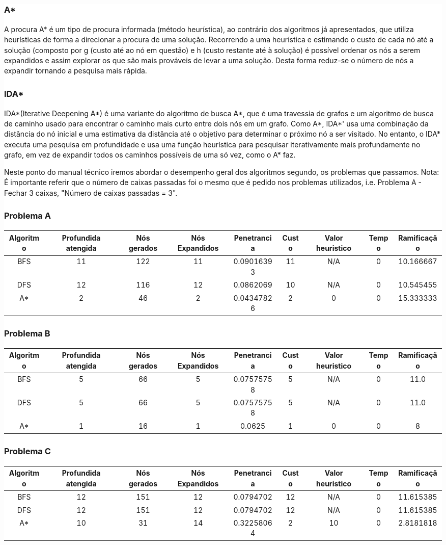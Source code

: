 ### A*

A procura A* é um tipo de procura informada (método heurística), ao contrário dos algoritmos já apresentados, que utiliza heurísticas de forma a direcionar a procura de uma solução. Recorrendo a uma heurística e estimando o custo de cada nó até a solução (composto por g (custo até ao nó em questão) e h (custo restante até à solução) é possível ordenar os nós a serem expandidos e assim explorar os que são mais prováveis de levar a uma solução. Desta forma reduz-se o número de nós a expandir tornando a pesquisa mais rápida.

### IDA*

IDA*(Iterative Deepening A*) é uma variante do algoritmo de busca A*, que é uma travessia de grafos e um algoritmo de busca de caminho usado para encontrar o caminho mais curto entre dois nós em um grafo. Como A*, IDA*' usa uma combinação da distância do nó inicial e uma estimativa da distância até o objetivo para determinar o próximo nó a ser visitado. No entanto, o IDA* executa uma pesquisa em profundidade e usa uma função heurística para pesquisar iterativamente mais profundamente no grafo, em vez de expandir todos os caminhos possíveis de uma só vez, como o A* faz.

Neste ponto do manual técnico iremos abordar o desempenho geral dos algoritmos segundo, os problemas que passamos.
Nota: É importante referir que o número de caixas passadas foi o mesmo que é pedido nos problemas utilizados, i.e. Problema A - Fechar 3 caixas, "Número de caixas passadas = 3".

### Problema A

| Algoritmo             | Profundida atengida   | Nós gerados                | Nós Expandidos           | Penetrancia   |Custo              | Valor heuristico          | Tempo                 |Ramificação     |
| :--:                  |:--:                   | :--:                          |:--:                   |:--:               |:--:               |:--:                       |:--:                   |:--:            |
| BFS                   |           11          |           122                 |        11             |0.09016393       | 11 | N/A | 0                          | 10.166667                                          |
| DFS                   |           12          |           116                 |        12             |0.0862069        |10|N/A|0|10.545455|
| A*                    |           2           |           46                    |     2              |0.04347826|2   |0      |0|15.333333|

### Problema B

| Algoritmo             | Profundida atengida   | Nós gerados                | Nós Expandidos           | Penetrancia   |Custo              | Valor heuristico          | Tempo                 |Ramificação     |
| :--:                  |:--:                   | :--:                          |:--:                   |:--:               |:--:               |:--:                       |:--:                   |:--:            |
| BFS                   |           5           |           66                |        5                 |0.07575758       | 5 | N/A | 0                          | 11.0                                         |
| DFS                   |           5          |           66                |        5             |0.07575758        |5|N/A|0|11.0|
| A*                    |           1           |           16                   |     1             |0.0625| 1  |0     |0|8|

### Problema C

| Algoritmo             | Profundida atengida   | Nós gerados                | Nós Expandidos           | Penetrancia   |Custo              | Valor heuristico          | Tempo                 |Ramificação     |
| :--:                  |:--:                   | :--:                          |:--:                   |:--:               |:--:               |:--:                       |:--:                   |:--:            |
| BFS                   |           12          |           151                |        12            | 0.0794702       | 12 | N/A | 0                          | 11.615385                                          |
| DFS                   |           12          |           151                 |        12             |0.0794702       |12|N/A|0|11.615385  |
| A*                    |           10            |           31                    |     14              |0.32258064|2   |10      |0|2.8181818|
